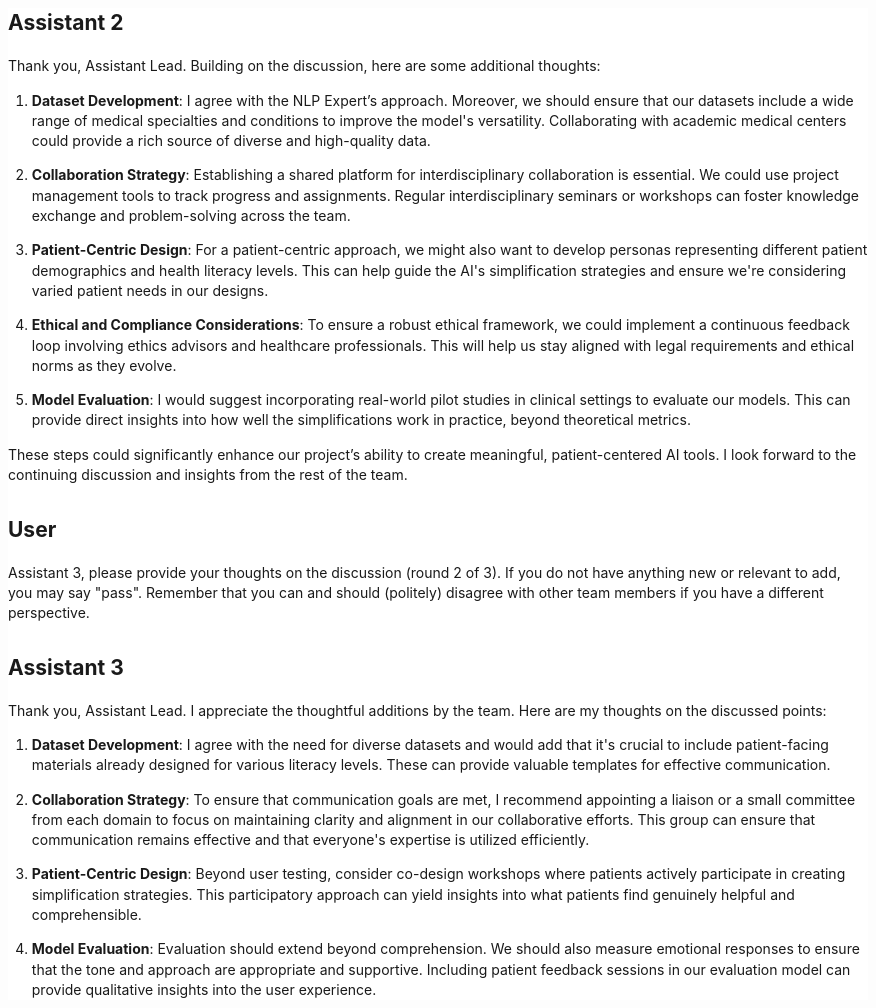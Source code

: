 ## Assistant 2

Thank you, Assistant Lead. Building on the discussion, here are some additional thoughts:

1. **Dataset Development**: I agree with the NLP Expert’s approach. Moreover, we should ensure that our datasets include a wide range of medical specialties and conditions to improve the model's versatility. Collaborating with academic medical centers could provide a rich source of diverse and high-quality data.

2. **Collaboration Strategy**: Establishing a shared platform for interdisciplinary collaboration is essential. We could use project management tools to track progress and assignments. Regular interdisciplinary seminars or workshops can foster knowledge exchange and problem-solving across the team.

3. **Patient-Centric Design**: For a patient-centric approach, we might also want to develop personas representing different patient demographics and health literacy levels. This can help guide the AI's simplification strategies and ensure we're considering varied patient needs in our designs.

4. **Ethical and Compliance Considerations**: To ensure a robust ethical framework, we could implement a continuous feedback loop involving ethics advisors and healthcare professionals. This will help us stay aligned with legal requirements and ethical norms as they evolve.

5. **Model Evaluation**: I would suggest incorporating real-world pilot studies in clinical settings to evaluate our models. This can provide direct insights into how well the simplifications work in practice, beyond theoretical metrics.

These steps could significantly enhance our project’s ability to create meaningful, patient-centered AI tools. I look forward to the continuing discussion and insights from the rest of the team.

## User

Assistant 3, please provide your thoughts on the discussion (round 2 of 3). If you do not have anything new or relevant to add, you may say "pass". Remember that you can and should (politely) disagree with other team members if you have a different perspective.

## Assistant 3

Thank you, Assistant Lead. I appreciate the thoughtful additions by the team. Here are my thoughts on the discussed points:

1. **Dataset Development**: I agree with the need for diverse datasets and would add that it's crucial to include patient-facing materials already designed for various literacy levels. These can provide valuable templates for effective communication.

2. **Collaboration Strategy**: To ensure that communication goals are met, I recommend appointing a liaison or a small committee from each domain to focus on maintaining clarity and alignment in our collaborative efforts. This group can ensure that communication remains effective and that everyone's expertise is utilized efficiently.

3. **Patient-Centric Design**: Beyond user testing, consider co-design workshops where patients actively participate in creating simplification strategies. This participatory approach can yield insights into what patients find genuinely helpful and comprehensible.

4. **Model Evaluation**: Evaluation should extend beyond comprehension. We should also measure emotional responses to ensure that the tone and approach are appropriate and supportive. Including patient feedback sessions in our evaluation model can provide qualitative insights into the user experience.
